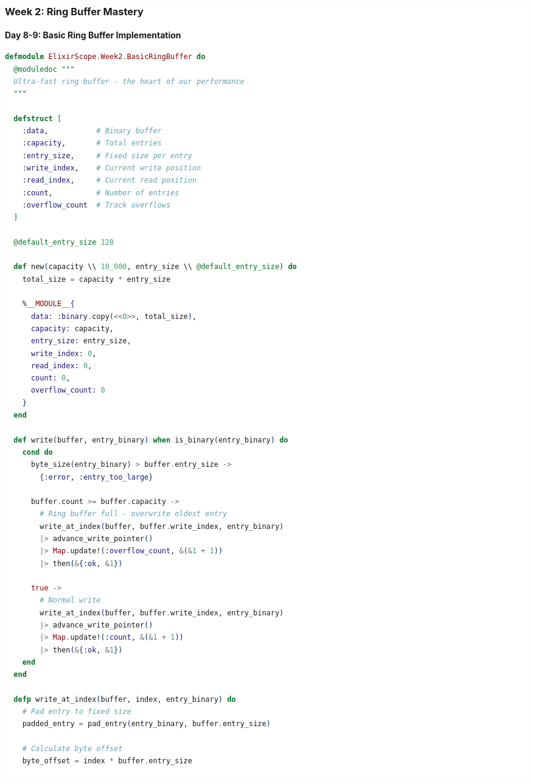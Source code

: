 ### Week 2: Ring Buffer Mastery

**Day 8-9: Basic Ring Buffer Implementation**
```elixir
defmodule ElixirScope.Week2.BasicRingBuffer do
  @moduledoc """
  Ultra-fast ring buffer - the heart of our performance
  """
  
  defstruct [
    :data,           # Binary buffer
    :capacity,       # Total entries
    :entry_size,     # Fixed size per entry
    :write_index,    # Current write position
    :read_index,     # Current read position  
    :count,          # Number of entries
    :overflow_count  # Track overflows
  ]
  
  @default_entry_size 128
  
  def new(capacity \\ 10_000, entry_size \\ @default_entry_size) do
    total_size = capacity * entry_size
    
    %__MODULE__{
      data: :binary.copy(<<0>>, total_size),
      capacity: capacity,
      entry_size: entry_size,
      write_index: 0,
      read_index: 0,
      count: 0,
      overflow_count: 0
    }
  end
  
  def write(buffer, entry_binary) when is_binary(entry_binary) do
    cond do
      byte_size(entry_binary) > buffer.entry_size ->
        {:error, :entry_too_large}
        
      buffer.count >= buffer.capacity ->
        # Ring buffer full - overwrite oldest entry
        write_at_index(buffer, buffer.write_index, entry_binary)
        |> advance_write_pointer()
        |> Map.update!(:overflow_count, &(&1 + 1))
        |> then(&{:ok, &1})
        
      true ->
        # Normal write
        write_at_index(buffer, buffer.write_index, entry_binary)
        |> advance_write_pointer()
        |> Map.update!(:count, &(&1 + 1))
        |> then(&{:ok, &1})
    end
  end
  
  defp write_at_index(buffer, index, entry_binary) do
    # Pad entry to fixed size
    padded_entry = pad_entry(entry_binary, buffer.entry_size)
    
    # Calculate byte offset
    byte_offset = index * buffer.entry_size
    
```